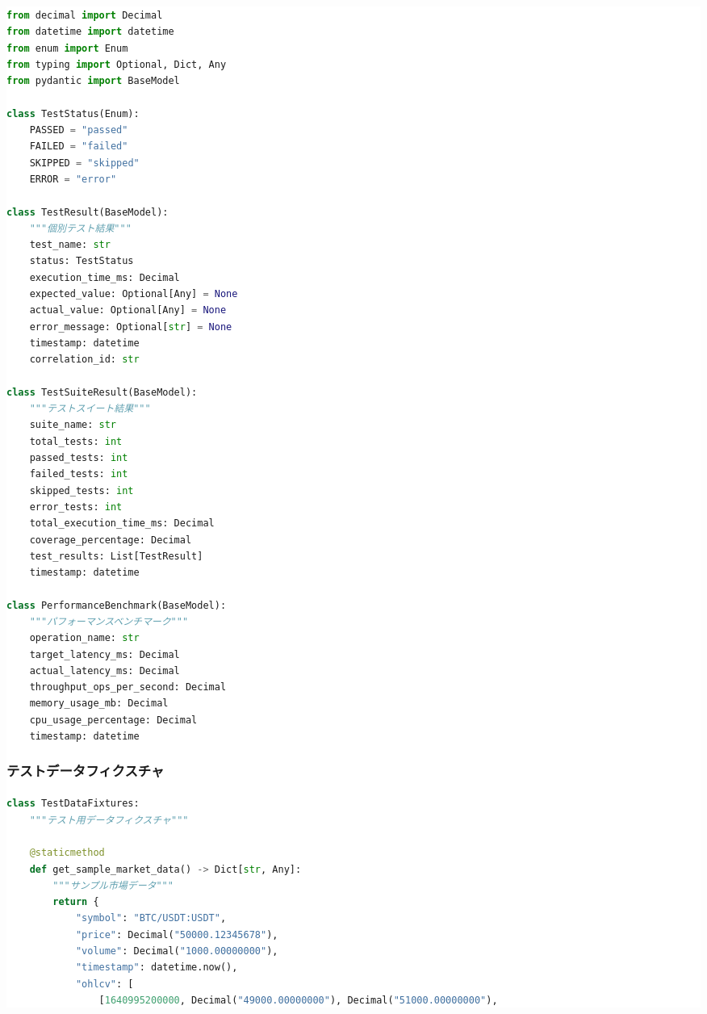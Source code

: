 ```python
from decimal import Decimal
from datetime import datetime
from enum import Enum
from typing import Optional, Dict, Any
from pydantic import BaseModel

class TestStatus(Enum):
    PASSED = "passed"
    FAILED = "failed"
    SKIPPED = "skipped"
    ERROR = "error"

class TestResult(BaseModel):
    """個別テスト結果"""
    test_name: str
    status: TestStatus
    execution_time_ms: Decimal
    expected_value: Optional[Any] = None
    actual_value: Optional[Any] = None
    error_message: Optional[str] = None
    timestamp: datetime
    correlation_id: str

class TestSuiteResult(BaseModel):
    """テストスイート結果"""
    suite_name: str
    total_tests: int
    passed_tests: int
    failed_tests: int
    skipped_tests: int
    error_tests: int
    total_execution_time_ms: Decimal
    coverage_percentage: Decimal
    test_results: List[TestResult]
    timestamp: datetime

class PerformanceBenchmark(BaseModel):
    """パフォーマンスベンチマーク"""
    operation_name: str
    target_latency_ms: Decimal
    actual_latency_ms: Decimal
    throughput_ops_per_second: Decimal
    memory_usage_mb: Decimal
    cpu_usage_percentage: Decimal
    timestamp: datetime
```

### テストデータフィクスチャ

```python
class TestDataFixtures:
    """テスト用データフィクスチャ"""

    @staticmethod
    def get_sample_market_data() -> Dict[str, Any]:
        """サンプル市場データ"""
        return {
            "symbol": "BTC/USDT:USDT",
            "price": Decimal("50000.12345678"),
            "volume": Decimal("1000.00000000"),
            "timestamp": datetime.now(),
            "ohlcv": [
                [1640995200000, Decimal("49000.00000000"), Decimal("51000.00000000"),
```